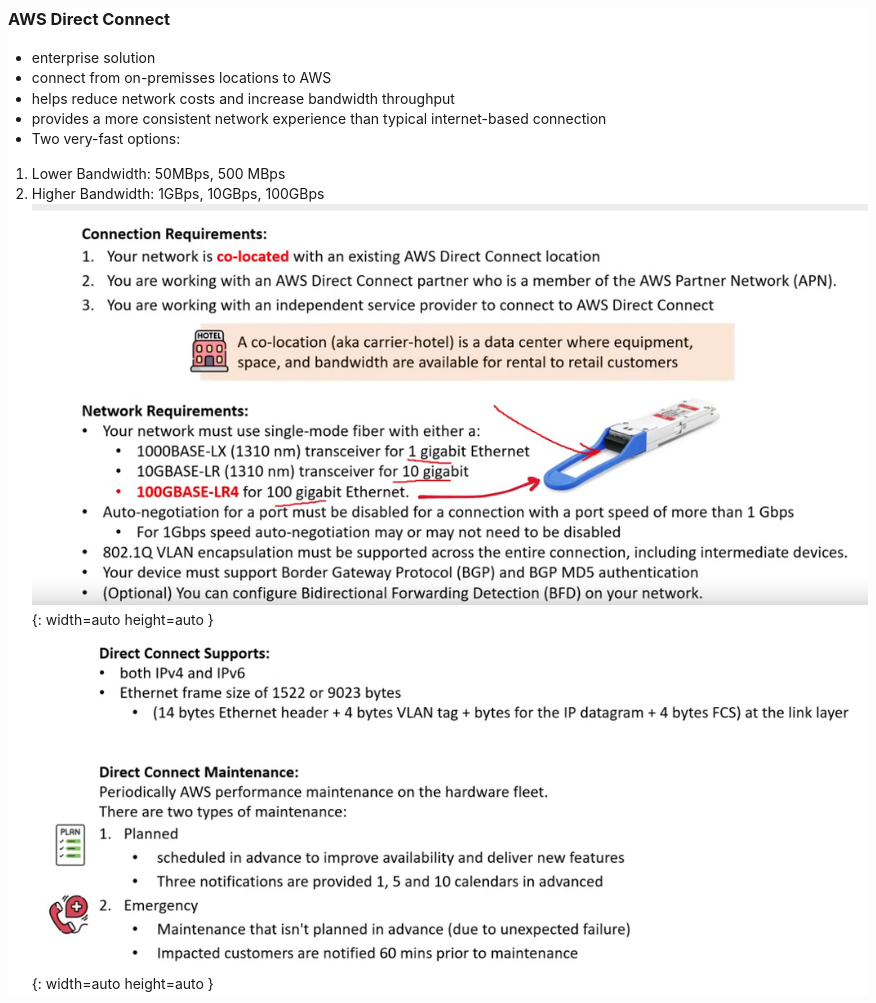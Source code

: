 ### AWS Direct Connect
- enterprise solution
- connect from on-premisses locations to AWS
- helps reduce network costs and increase bandwidth throughput
- provides a more consistent network experience than typical internet-based connection 
- Two very-fast options:
1. Lower Bandwidth: 50MBps, 500 MBps
2. Higher Bandwidth: 1GBps, 10GBps, 100GBps
![image](/assets/img/aws-saa-c03/direct_connect.png){: width=auto height=auto }
![image](/assets/img/aws-saa-c03/direct_connec2t.png){: width=auto height=auto }
